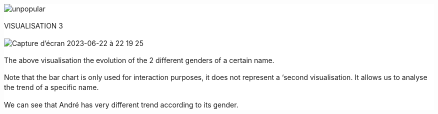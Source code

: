 <img width="984" alt="unpopular" src="https://github.com/Kovi11Day/data_visualisation/assets/11020824/22942927-3508-4344-aec9-11d2af630c55">

VISUALISATION 3

<img width="987" alt="Capture d’écran 2023-06-22 à 22 19 25" src="https://github.com/Kovi11Day/data_visualisation/assets/11020824/948e09b9-f604-4f68-85e3-01b5378748ad">


The above visualisation the evolution of the 2 different genders of a certain name. 


Note that the bar chart is only used for interaction purposes, it does not represent a ‘second visualisation. It allows us to analyse the trend of a specific name.



We can see that André has very different trend according to its gender.

